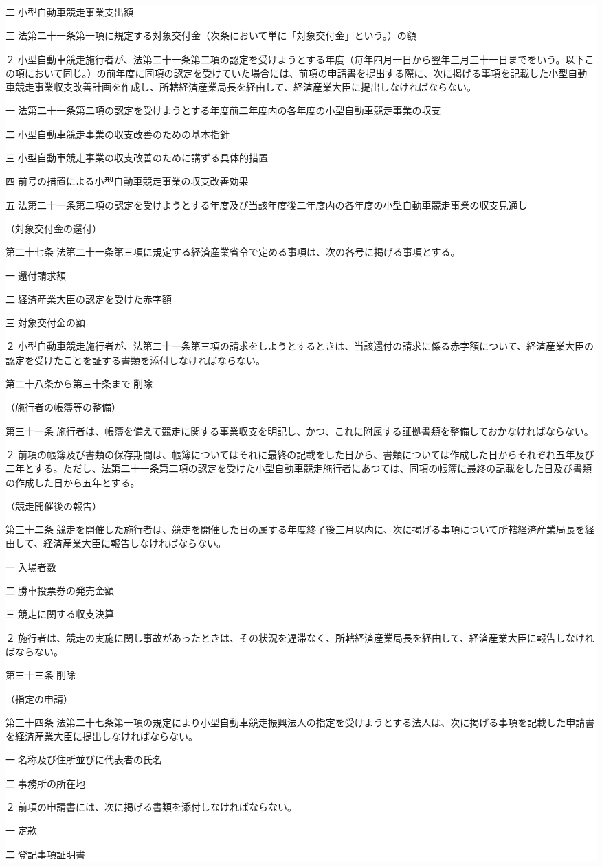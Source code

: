 二 小型自動車競走事業支出額

三 法第二十一条第一項に規定する対象交付金（次条において単に「対象交付金」という。）の額

２ 小型自動車競走施行者が、法第二十一条第二項の認定を受けようとする年度（毎年四月一日から翌年三月三十一日までをいう。以下この項において同じ。）の前年度に同項の認定を受けていた場合には、前項の申請書を提出する際に、次に掲げる事項を記載した小型自動車競走事業収支改善計画を作成し、所轄経済産業局長を経由して、経済産業大臣に提出しなければならない。

一 法第二十一条第二項の認定を受けようとする年度前二年度内の各年度の小型自動車競走事業の収支

二 小型自動車競走事業の収支改善のための基本指針

三 小型自動車競走事業の収支改善のために講ずる具体的措置

四 前号の措置による小型自動車競走事業の収支改善効果

五 法第二十一条第二項の認定を受けようとする年度及び当該年度後二年度内の各年度の小型自動車競走事業の収支見通し

（対象交付金の還付）

第二十七条 法第二十一条第三項に規定する経済産業省令で定める事項は、次の各号に掲げる事項とする。

一 還付請求額

二 経済産業大臣の認定を受けた赤字額

三 対象交付金の額

２ 小型自動車競走施行者が、法第二十一条第三項の請求をしようとするときは、当該還付の請求に係る赤字額について、経済産業大臣の認定を受けたことを証する書類を添付しなければならない。

第二十八条から第三十条まで 削除

（施行者の帳簿等の整備）

第三十一条 施行者は、帳簿を備えて競走に関する事業収支を明記し、かつ、これに附属する証拠書類を整備しておかなければならない。

２ 前項の帳簿及び書類の保存期間は、帳簿についてはそれに最終の記載をした日から、書類については作成した日からそれぞれ五年及び二年とする。ただし、法第二十一条第二項の認定を受けた小型自動車競走施行者にあつては、同項の帳簿に最終の記載をした日及び書類の作成した日から五年とする。

（競走開催後の報告）

第三十二条 競走を開催した施行者は、競走を開催した日の属する年度終了後三月以内に、次に掲げる事項について所轄経済産業局長を経由して、経済産業大臣に報告しなければならない。

一 入場者数

二 勝車投票券の発売金額

三 競走に関する収支決算

２ 施行者は、競走の実施に関し事故があったときは、その状況を遅滞なく、所轄経済産業局長を経由して、経済産業大臣に報告しなければならない。

第三十三条 削除

（指定の申請）

第三十四条 法第二十七条第一項の規定により小型自動車競走振興法人の指定を受けようとする法人は、次に掲げる事項を記載した申請書を経済産業大臣に提出しなければならない。

一 名称及び住所並びに代表者の氏名

二 事務所の所在地

２ 前項の申請書には、次に掲げる書類を添付しなければならない。

一 定款

二 登記事項証明書
